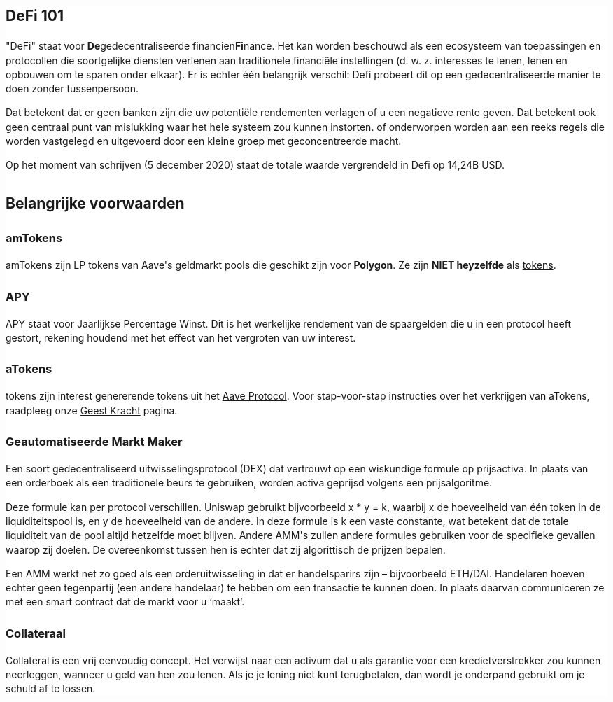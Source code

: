 ## DeFi 101

"DeFi" staat voor **De**gedecentraliseerde financien**Fi**nance. Het kan worden beschouwd als een ecosysteem van toepassingen en protocollen die soortgelijke diensten verlenen aan traditionele financiële instellingen (d. w. z. interesses te lenen, lenen en opbouwen om te sparen onder elkaar). Er is echter één belangrijk verschil: Defi probeert dit op een gedecentraliseerde manier te doen zonder tussenpersoon.


Dat betekent dat er geen banken zijn die uw potentiële rendementen verlagen of u een negatieve rente geven. Dat betekent ook geen centraal punt van mislukking waar het hele systeem zou kunnen instorten. of onderworpen worden aan een reeks regels die worden vastgelegd en uitgevoerd door een kleine groep met geconcentreerde macht.


Op het moment van schrijven (5 december 2020) staat de totale waarde vergrendeld in Defi op 14,24B USD.

## Belangrijke voorwaarden

### amTokens
amTokens zijn LP tokens van Aave's geldmarkt pools die geschikt zijn voor **Polygon**. Ze zijn **NIET heyzelfde** als [tokens](/glossary#matokens).

### APY
APY staat voor Jaarlijkse Percentage Winst. Dit is het werkelijke rendement van de spaargelden die u in een protocol heeft gestort, rekening houdend met het effect van het vergroten van uw interest.

### aTokens
tokens zijn interest genererende tokens uit het [Aave Protocol](https://aave.com/). Voor stap-voor-stap instructies over het verkrijgen van aTokens, raadpleeg onze [Geest Kracht](/spirit-force) pagina.

### Geautomatiseerde Markt Maker
Een soort gedecentraliseerd uitwisselingsprotocol (DEX) dat vertrouwt op een wiskundige formule op prijsactiva. In plaats van een orderboek als een traditionele beurs te gebruiken, worden activa geprijsd volgens een prijsalgoritme.

Deze formule kan per protocol verschillen. Uniswap gebruikt bijvoorbeeld x * y = k, waarbij x de hoeveelheid van één token in de liquiditeitspool is, en y de hoeveelheid van de andere. In deze formule is k een vaste constante, wat betekent dat de totale liquiditeit van de pool altijd hetzelfde moet blijven. Andere AMM's zullen andere formules gebruiken voor de specifieke gevallen waarop zij doelen. De overeenkomst tussen hen is echter dat zij algorittisch de prijzen bepalen.

Een AMM werkt net zo goed als een orderuitwisseling in dat er handelsparirs zijn – bijvoorbeeld ETH/DAI. Handelaren hoeven echter geen tegenpartij (een andere handelaar) te hebben om een transactie te kunnen doen. In plaats daarvan communiceren ze met een smart contract dat de markt voor u ‘maakt’.

### Collateraal
Collateral is een vrij eenvoudig concept. Het verwijst naar een activum dat u als garantie voor een kredietverstrekker zou kunnen neerleggen, wanneer u geld van hen zou lenen. Als je je lening niet kunt terugbetalen, dan wordt je onderpand gebruikt om je schuld af te lossen.
